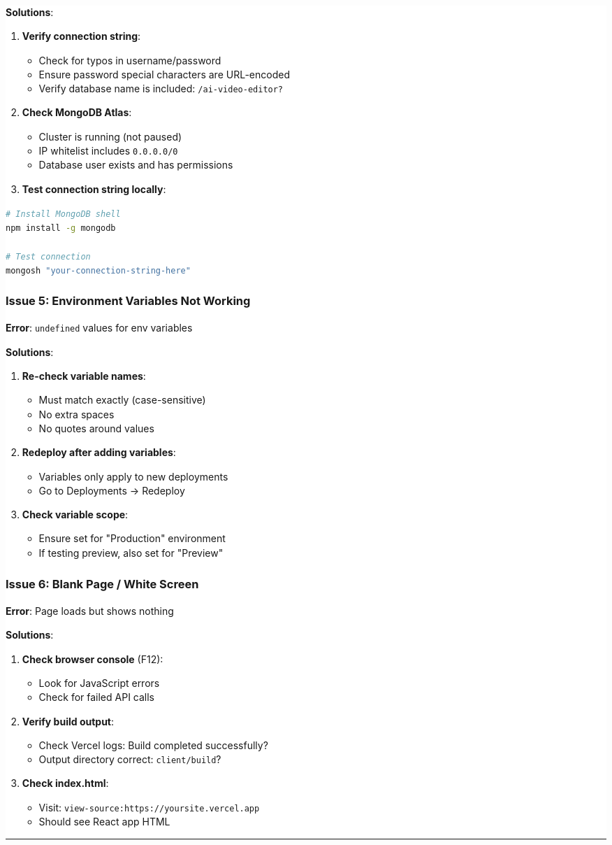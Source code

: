 **Solutions**:
1. **Verify connection string**:
   - Check for typos in username/password
   - Ensure password special characters are URL-encoded
   - Verify database name is included: `/ai-video-editor?`

2. **Check MongoDB Atlas**:
   - Cluster is running (not paused)
   - IP whitelist includes `0.0.0.0/0`
   - Database user exists and has permissions

3. **Test connection string locally**:
```bash
# Install MongoDB shell
npm install -g mongodb

# Test connection
mongosh "your-connection-string-here"
```

### Issue 5: Environment Variables Not Working

**Error**: `undefined` values for env variables

**Solutions**:
1. **Re-check variable names**:
   - Must match exactly (case-sensitive)
   - No extra spaces
   - No quotes around values

2. **Redeploy after adding variables**:
   - Variables only apply to new deployments
   - Go to Deployments → Redeploy

3. **Check variable scope**:
   - Ensure set for "Production" environment
   - If testing preview, also set for "Preview"

### Issue 6: Blank Page / White Screen

**Error**: Page loads but shows nothing

**Solutions**:
1. **Check browser console** (F12):
   - Look for JavaScript errors
   - Check for failed API calls

2. **Verify build output**:
   - Check Vercel logs: Build completed successfully?
   - Output directory correct: `client/build`?

3. **Check index.html**:
   - Visit: `view-source:https://yoursite.vercel.app`
   - Should see React app HTML

---
